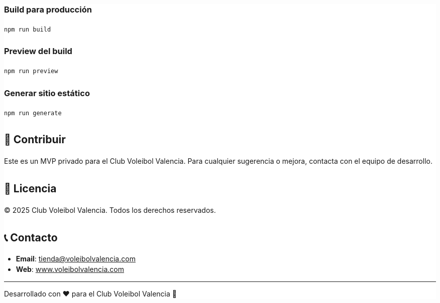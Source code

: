 ### Build para producción

```bash
npm run build
```

### Preview del build

```bash
npm run preview
```

### Generar sitio estático

```bash
npm run generate
```

## 🤝 Contribuir

Este es un MVP privado para el Club Voleibol Valencia. Para cualquier sugerencia o mejora, contacta con el equipo de desarrollo.

## 📄 Licencia

© 2025 Club Voleibol Valencia. Todos los derechos reservados.

## 📞 Contacto

- **Email**: tienda@voleibolvalencia.com
- **Web**: www.voleibolvalencia.com

---

Desarrollado con ❤️ para el Club Voleibol Valencia 🏐
